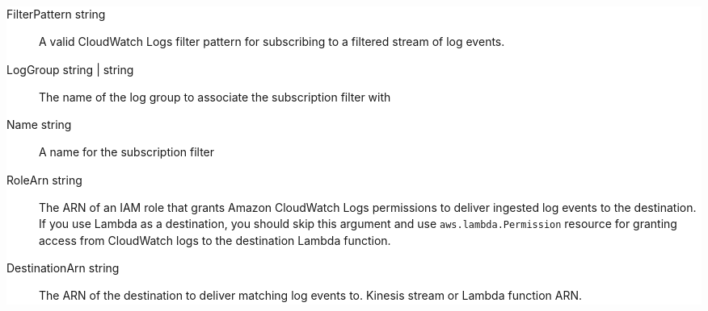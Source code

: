 </dd><dt class="property-optional"
            title="Optional">
        <span id="state_filterpattern_csharp">
<a data-swiftype-name="resource-property" data-swiftype-type="text" href="#state_filterpattern_csharp" style="color: inherit; text-decoration: inherit;">Filter<wbr>Pattern</a>
</span>
        <span class="property-indicator"></span>
        <span class="property-type">string</span>
    </dt>
    <dd><p>A valid CloudWatch Logs filter pattern for subscribing to a filtered stream of log events.</p>
</dd><dt class="property-optional"
            title="Optional">
        <span id="state_loggroup_csharp">
<a data-swiftype-name="resource-property" data-swiftype-type="text" href="#state_loggroup_csharp" style="color: inherit; text-decoration: inherit;">Log<wbr>Group</a>
</span>
        <span class="property-indicator"></span>
        <span class="property-type">string | string</span>
    </dt>
    <dd><p>The name of the log group to associate the subscription filter with</p>
</dd><dt class="property-optional"
            title="Optional">
        <span id="state_name_csharp">
<a data-swiftype-name="resource-property" data-swiftype-type="text" href="#state_name_csharp" style="color: inherit; text-decoration: inherit;">Name</a>
</span>
        <span class="property-indicator"></span>
        <span class="property-type">string</span>
    </dt>
    <dd><p>A name for the subscription filter</p>
</dd><dt class="property-optional"
            title="Optional">
        <span id="state_rolearn_csharp">
<a data-swiftype-name="resource-property" data-swiftype-type="text" href="#state_rolearn_csharp" style="color: inherit; text-decoration: inherit;">Role<wbr>Arn</a>
</span>
        <span class="property-indicator"></span>
        <span class="property-type">string</span>
    </dt>
    <dd><p>The ARN of an IAM role that grants Amazon CloudWatch Logs permissions to deliver ingested log events to the destination. If you use Lambda as a destination, you should skip this argument and use <code>aws.lambda.Permission</code> resource for granting access from CloudWatch logs to the destination Lambda function.</p>
</dd></dl>
</pulumi-choosable>
</div>

<div>
<pulumi-choosable type="language" values="go">
<dl class="resources-properties"><dt class="property-optional"
            title="Optional">
        <span id="state_destinationarn_go">
<a data-swiftype-name="resource-property" data-swiftype-type="text" href="#state_destinationarn_go" style="color: inherit; text-decoration: inherit;">Destination<wbr>Arn</a>
</span>
        <span class="property-indicator"></span>
        <span class="property-type">string</span>
    </dt>
    <dd><p>The ARN of the destination to deliver matching log events to. Kinesis stream or Lambda function ARN.</p>
</dd><dt class="property-optional"
            title="Optional">
        <span id="state_distribution_go">